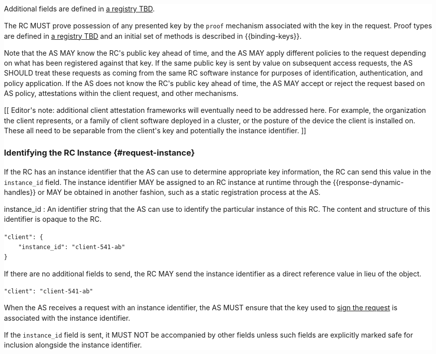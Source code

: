 Additional fields are defined in [a registry TBD](#IANA).

The RC MUST prove possession of any presented key by the `proof` mechanism
associated with the key in the request.  Proof types
are defined in [a registry TBD](#IANA) and an initial set of methods
is described in {{binding-keys}}. 

Note that the AS MAY know the RC's public key ahead of time, and
the AS MAY apply different policies to the request depending on what
has been registered against that key. 
If the same public key is sent by value on subsequent access requests, the AS SHOULD
treat these requests as coming from the same RC software instance for purposes
of identification, authentication, and policy application.
If the AS does not know the RC's public key ahead of time, the AS
MAY accept or reject the request based on AS policy, attestations
within the client request, and other mechanisms.

[[ Editor's note: additional client attestation frameworks will eventually need to be addressed
here. For example, the organization the client represents,
or a family of client software deployed in a cluster, or the posture of the device the client
is installed on. These all need to be separable from the client's key and potentially the instance identifier. ]]

### Identifying the RC Instance {#request-instance}

If the RC has an instance identifier that the AS can use to determine
appropriate key information, the RC can send this value in the `instance_id`
field. The instance identifier MAY be assigned to an RC instance at runtime
through the {{response-dynamic-handles}} or MAY be obtained in another fashion,
such as a static registration process at the AS.

instance_id
: An identifier string that the AS can use to identify the
    particular instance of this RC. The content and structure of
    this identifier is opaque to the RC.

~~~
"client": {
    "instance_id": "client-541-ab"
}
~~~

If there are no additional fields to send, the RC MAY send the instance 
identifier as a direct reference value in lieu of the object.

~~~
"client": "client-541-ab"
~~~

When the AS receives a request with an instance identifier, the AS MUST
ensure that the key used to [sign the request](#binding-keys) is 
associated with the instance identifier.

If the `instance_id` field is sent, it MUST NOT be accompanied by other fields unless such 
fields are explicitly marked safe for inclusion alongside the instance
identifier. 
